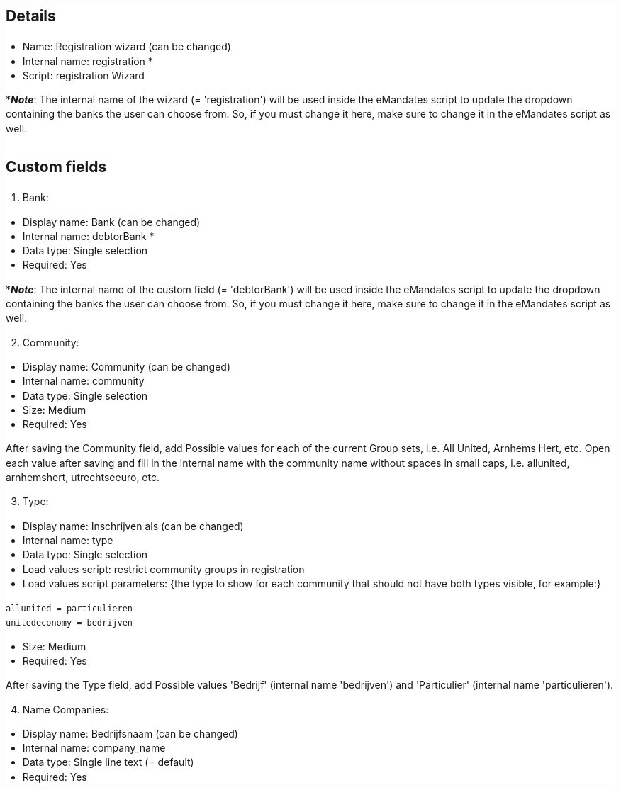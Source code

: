 ## Details

- Name: Registration wizard (can be changed)
- Internal name: registration *
- Script: registration Wizard

****Note***: The internal name of the wizard (= 'registration') will be used inside the eMandates script to update the dropdown containing the banks the user can choose from. So, if you must change it here, make sure to change it in the eMandates script as well.

## Custom fields

1. Bank:
- Display name: Bank (can be changed)
- Internal name: debtorBank *
- Data type: Single selection
- Required: Yes

****Note***: The internal name of the custom field (= 'debtorBank') will be used inside the eMandates script to update the dropdown containing the banks the user can choose from. So, if you must change it here, make sure to change it in the eMandates script as well.

2. Community:
- Display name: Community (can be changed)
- Internal name: community
- Data type: Single selection
- Size: Medium
- Required: Yes

After saving the Community field, add Possible values for each of the current Group sets, i.e. All United, Arnhems Hert, etc. Open each value after saving and fill in the internal name with the community name without spaces in small caps, i.e. allunited, arnhemshert, utrechtseeuro, etc.

3. Type:
- Display name: Inschrijven als (can be changed)
- Internal name: type
- Data type: Single selection
- Load values script: restrict community groups in registration
- Load values script parameters: {the type to show for each community that should not have both types visible, for example:}
```
allunited = particulieren
unitedeconomy = bedrijven
```
- Size: Medium
- Required: Yes

After saving the Type field, add Possible values 'Bedrijf' (internal name 'bedrijven') and 'Particulier' (internal name 'particulieren').

4. Name Companies:
- Display name: Bedrijfsnaam (can be changed)
- Internal name: company_name
- Data type: Single line text (= default)
- Required: Yes
